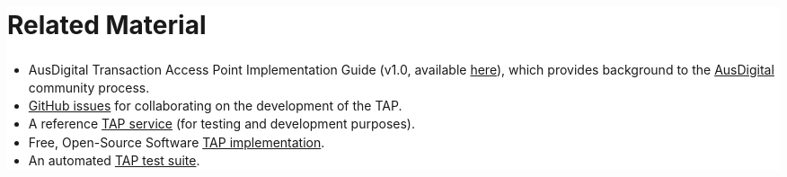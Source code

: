 
# Related Material

 * AusDigital Transaction Access Point Implementation Guide (v1.0, available [here](https://github.com/ausdigital/ausdigital-tap/blob/master/docs/1.0/Access_Point_Implementation_Guide_v1.0.pdf)), which provides background to the [AusDigital](http://ausdigital.org) community process.
 * [GitHub issues](https://github.com/ausdigital/ausdigital-tap/issues/) for collaborating on the development of the TAP.
 * A reference [TAP service](http://testpoint.io/tap) (for testing and development purposes).
 * Free, Open-Source Software [TAP implementation](https://github.com/test-point/testpoint-tap).
 * An automated [TAP test suite](https://github.com/test-point/testpoint-tap).
